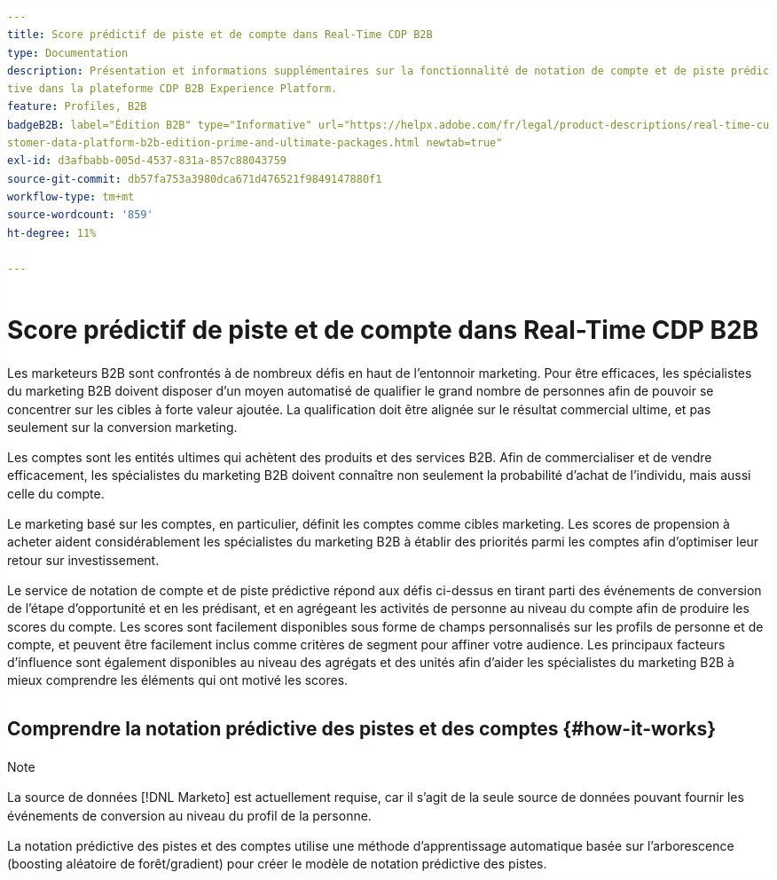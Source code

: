 ```yaml
---
title: Score prédictif de piste et de compte dans Real-Time CDP B2B
type: Documentation
description: Présentation et informations supplémentaires sur la fonctionnalité de notation de compte et de piste prédictive dans la plateforme CDP B2B Experience Platform.
feature: Profiles, B2B
badgeB2B: label="Édition B2B" type="Informative" url="https://helpx.adobe.com/fr/legal/product-descriptions/real-time-customer-data-platform-b2b-edition-prime-and-ultimate-packages.html newtab=true"
exl-id: d3afbabb-005d-4537-831a-857c88043759
source-git-commit: db57fa753a3980dca671d476521f9849147880f1
workflow-type: tm+mt
source-wordcount: '859'
ht-degree: 11%

---
```


# Score prédictif de piste et de compte dans Real-Time CDP B2B

Les marketeurs B2B sont confrontés à de nombreux défis en haut de l’entonnoir marketing. Pour être efficaces, les spécialistes du marketing B2B doivent disposer d’un moyen automatisé de qualifier le grand nombre de personnes afin de pouvoir se concentrer sur les cibles à forte valeur ajoutée. La qualification doit être alignée sur le résultat commercial ultime, et pas seulement sur la conversion marketing.

Les comptes sont les entités ultimes qui achètent des produits et des services B2B. Afin de commercialiser et de vendre efficacement, les spécialistes du marketing B2B doivent connaître non seulement la probabilité d’achat de l’individu, mais aussi celle du compte.

Le marketing basé sur les comptes, en particulier, définit les comptes comme cibles marketing. Les scores de propension à acheter aident considérablement les spécialistes du marketing B2B à établir des priorités parmi les comptes afin d’optimiser leur retour sur investissement.

Le service de notation de compte et de piste prédictive répond aux défis ci-dessus en tirant parti des événements de conversion de l’étape d’opportunité et en les prédisant, et en agrégeant les activités de personne au niveau du compte afin de produire les scores du compte. Les scores sont facilement disponibles sous forme de champs personnalisés sur les profils de personne et de compte, et peuvent être facilement inclus comme critères de segment pour affiner votre audience. Les principaux facteurs d’influence sont également disponibles au niveau des agrégats et des unités afin d’aider les spécialistes du marketing B2B à mieux comprendre les éléments qui ont motivé les scores.

## Comprendre la notation prédictive des pistes et des comptes {#how-it-works}

>[!NOTE]
>
>La source de données [!DNL Marketo] est actuellement requise, car il s’agit de la seule source de données pouvant fournir les événements de conversion au niveau du profil de la personne.

La notation prédictive des pistes et des comptes utilise une méthode d’apprentissage automatique basée sur l’arborescence (boosting aléatoire de forêt/gradient) pour créer le modèle de notation prédictive des pistes.
